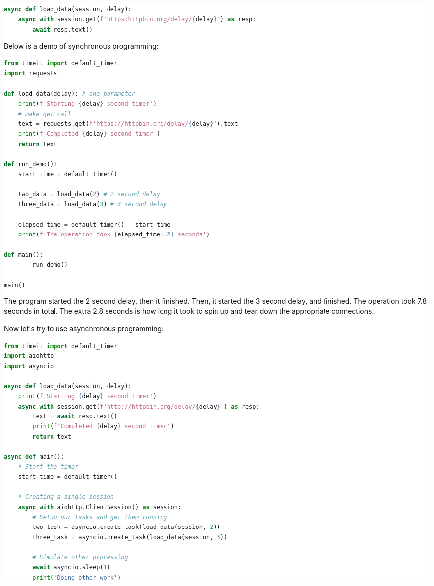 
```python
async def load_data(session, delay):
    async with session.get(f'https:httpbin.org/delay/{delay}') as resp:
        await resp.text()
```

Below is a demo of synchronous programming:


```python
from timeit import default_timer
import requests

def load_data(delay): # one parameter
    print(f'Starting {delay} second timer')
    # make get call
    text = requests.get(f'https://httpbin.org/delay/{delay}').text
    print(f'Completed {delay} second timer')
    return text

def run_demo():
    start_time = default_timer()
    
    two_data = load_data(2) # 2 second delay
    three_data = load_data(3) # 3 second delay
    
    elapsed_time = default_timer() - start_time
    print(f'The operation took {elapsed_time:.2} seconds')
    
def main():
        run_demo()
        
main()
```

The program started the 2 second delay, then it finished. Then, it started the 3 second delay, and finished. The operation took 7.8 seconds in total. The extra 2.8 seconds is how long it took to spin up and tear down the appropriate connections.

Now let's try to use asynchronous programming:


```python
from timeit import default_timer
import aiohttp
import asyncio

async def load_data(session, delay):
    print(f'Starting {delay} second timer')
    async with session.get(f'http://httpbin.org/delay/{delay}') as resp:
        text = await resp.text()
        print(f'Completed {delay} second timer')
        return text

async def main():
    # Start the timer
    start_time = default_timer()

    # Creating a single session
    async with aiohttp.ClientSession() as session:
        # Setup our tasks and get them running
        two_task = asyncio.create_task(load_data(session, 2))
        three_task = asyncio.create_task(load_data(session, 3))

        # Simulate other processing
        await asyncio.sleep(1)
        print('Doing other work')
```